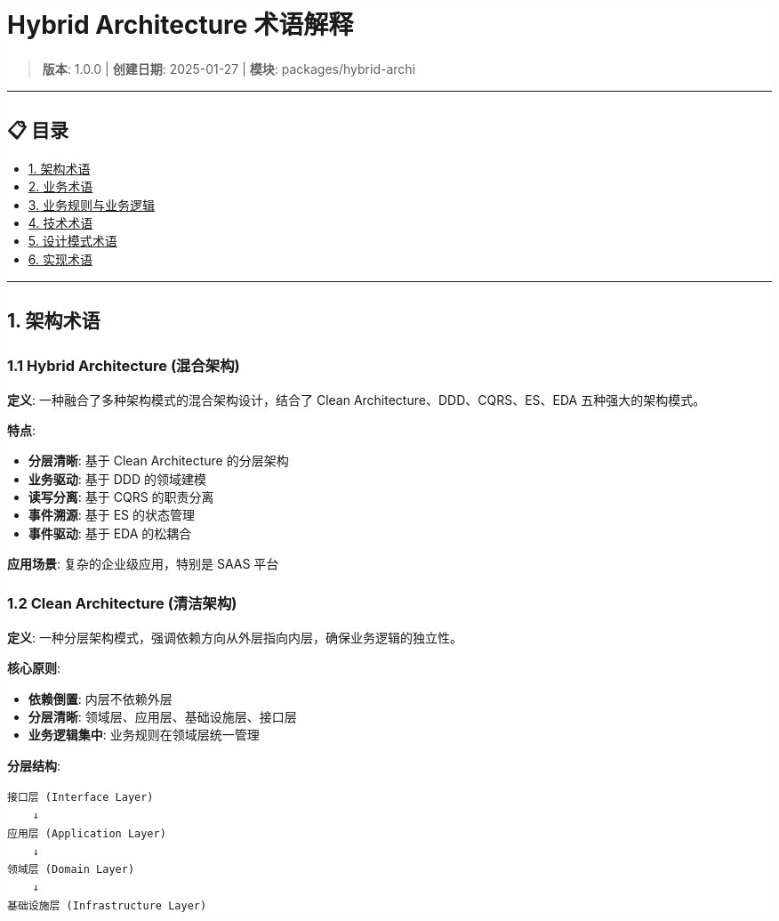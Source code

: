 # Hybrid Architecture 术语解释

> **版本**: 1.0.0 | **创建日期**: 2025-01-27 | **模块**: packages/hybrid-archi

---

## 📋 目录

- [1. 架构术语](#1-架构术语)
- [2. 业务术语](#2-业务术语)
- [3. 业务规则与业务逻辑](#3-业务规则与业务逻辑)
- [4. 技术术语](#4-技术术语)
- [5. 设计模式术语](#5-设计模式术语)
- [6. 实现术语](#6-实现术语)

---

## 1. 架构术语

### 1.1 Hybrid Architecture (混合架构)

**定义**: 一种融合了多种架构模式的混合架构设计，结合了 Clean Architecture、DDD、CQRS、ES、EDA 五种强大的架构模式。

**特点**:

- **分层清晰**: 基于 Clean Architecture 的分层架构
- **业务驱动**: 基于 DDD 的领域建模
- **读写分离**: 基于 CQRS 的职责分离
- **事件溯源**: 基于 ES 的状态管理
- **事件驱动**: 基于 EDA 的松耦合

**应用场景**: 复杂的企业级应用，特别是 SAAS 平台

### 1.2 Clean Architecture (清洁架构)

**定义**: 一种分层架构模式，强调依赖方向从外层指向内层，确保业务逻辑的独立性。

**核心原则**:

- **依赖倒置**: 内层不依赖外层
- **分层清晰**: 领域层、应用层、基础设施层、接口层
- **业务逻辑集中**: 业务规则在领域层统一管理

**分层结构**:

```
接口层 (Interface Layer)
    ↓
应用层 (Application Layer)
    ↓
领域层 (Domain Layer)
    ↓
基础设施层 (Infrastructure Layer)
```
